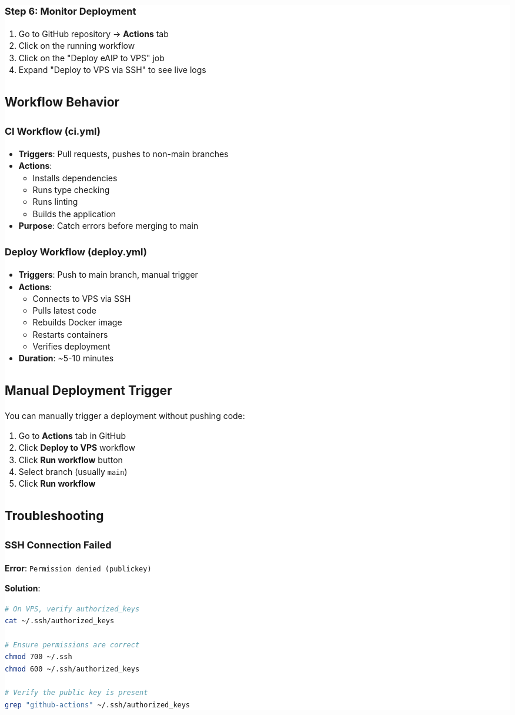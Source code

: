 ### Step 6: Monitor Deployment

1. Go to GitHub repository → **Actions** tab
2. Click on the running workflow
3. Click on the "Deploy eAIP to VPS" job
4. Expand "Deploy to VPS via SSH" to see live logs

## Workflow Behavior

### CI Workflow (ci.yml)
- **Triggers**: Pull requests, pushes to non-main branches
- **Actions**:
  - Installs dependencies
  - Runs type checking
  - Runs linting
  - Builds the application
- **Purpose**: Catch errors before merging to main

### Deploy Workflow (deploy.yml)
- **Triggers**: Push to main branch, manual trigger
- **Actions**:
  - Connects to VPS via SSH
  - Pulls latest code
  - Rebuilds Docker image
  - Restarts containers
  - Verifies deployment
- **Duration**: ~5-10 minutes

## Manual Deployment Trigger

You can manually trigger a deployment without pushing code:

1. Go to **Actions** tab in GitHub
2. Click **Deploy to VPS** workflow
3. Click **Run workflow** button
4. Select branch (usually `main`)
5. Click **Run workflow**

## Troubleshooting

### SSH Connection Failed

**Error**: `Permission denied (publickey)`

**Solution**:
```bash
# On VPS, verify authorized_keys
cat ~/.ssh/authorized_keys

# Ensure permissions are correct
chmod 700 ~/.ssh
chmod 600 ~/.ssh/authorized_keys

# Verify the public key is present
grep "github-actions" ~/.ssh/authorized_keys
```
